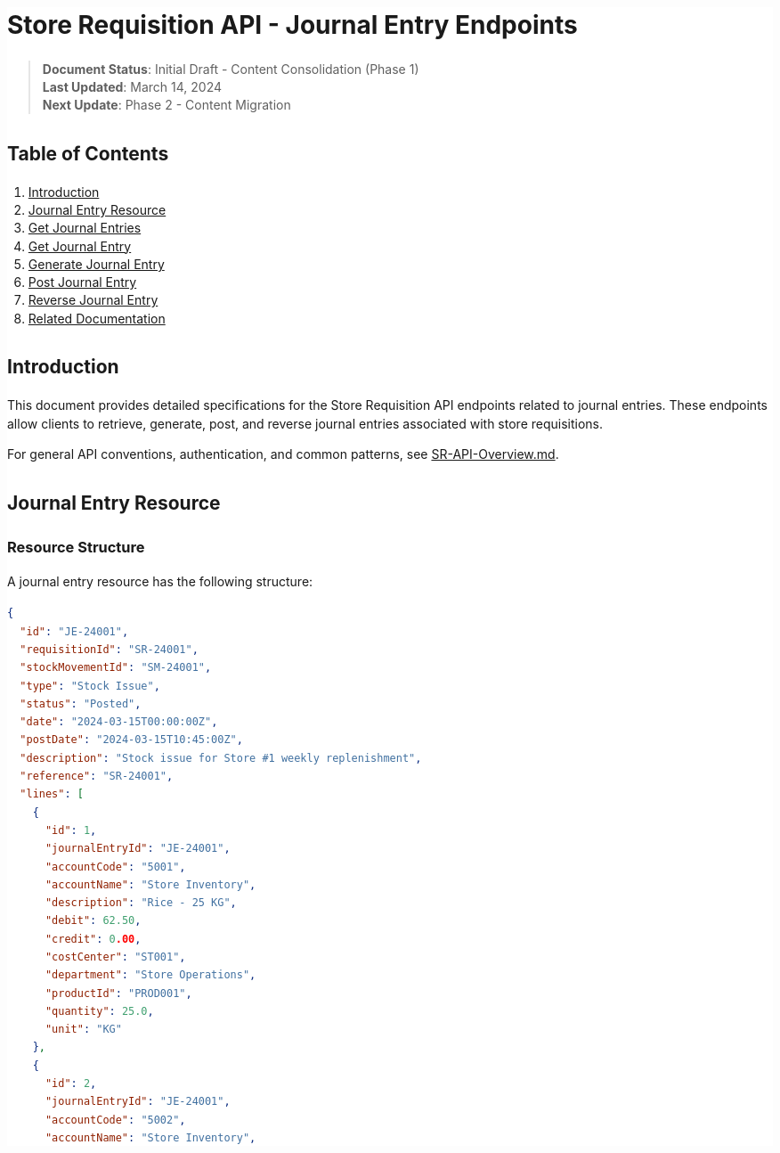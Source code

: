 # Store Requisition API - Journal Entry Endpoints

> **Document Status**: Initial Draft - Content Consolidation (Phase 1)  
> **Last Updated**: March 14, 2024  
> **Next Update**: Phase 2 - Content Migration

## Table of Contents
1. [Introduction](#introduction)
2. [Journal Entry Resource](#journal-entry-resource)
3. [Get Journal Entries](#get-journal-entries)
4. [Get Journal Entry](#get-journal-entry)
5. [Generate Journal Entry](#generate-journal-entry)
6. [Post Journal Entry](#post-journal-entry)
7. [Reverse Journal Entry](#reverse-journal-entry)
8. [Related Documentation](#related-documentation)

## Introduction

This document provides detailed specifications for the Store Requisition API endpoints related to journal entries. These endpoints allow clients to retrieve, generate, post, and reverse journal entries associated with store requisitions.

For general API conventions, authentication, and common patterns, see [SR-API-Overview.md](./SR-API-Overview.md).

## Journal Entry Resource

### Resource Structure

A journal entry resource has the following structure:

```json
{
  "id": "JE-24001",
  "requisitionId": "SR-24001",
  "stockMovementId": "SM-24001",
  "type": "Stock Issue",
  "status": "Posted",
  "date": "2024-03-15T00:00:00Z",
  "postDate": "2024-03-15T10:45:00Z",
  "description": "Stock issue for Store #1 weekly replenishment",
  "reference": "SR-24001",
  "lines": [
    {
      "id": 1,
      "journalEntryId": "JE-24001",
      "accountCode": "5001",
      "accountName": "Store Inventory",
      "description": "Rice - 25 KG",
      "debit": 62.50,
      "credit": 0.00,
      "costCenter": "ST001",
      "department": "Store Operations",
      "productId": "PROD001",
      "quantity": 25.0,
      "unit": "KG"
    },
    {
      "id": 2,
      "journalEntryId": "JE-24001",
      "accountCode": "5002",
      "accountName": "Store Inventory",
```